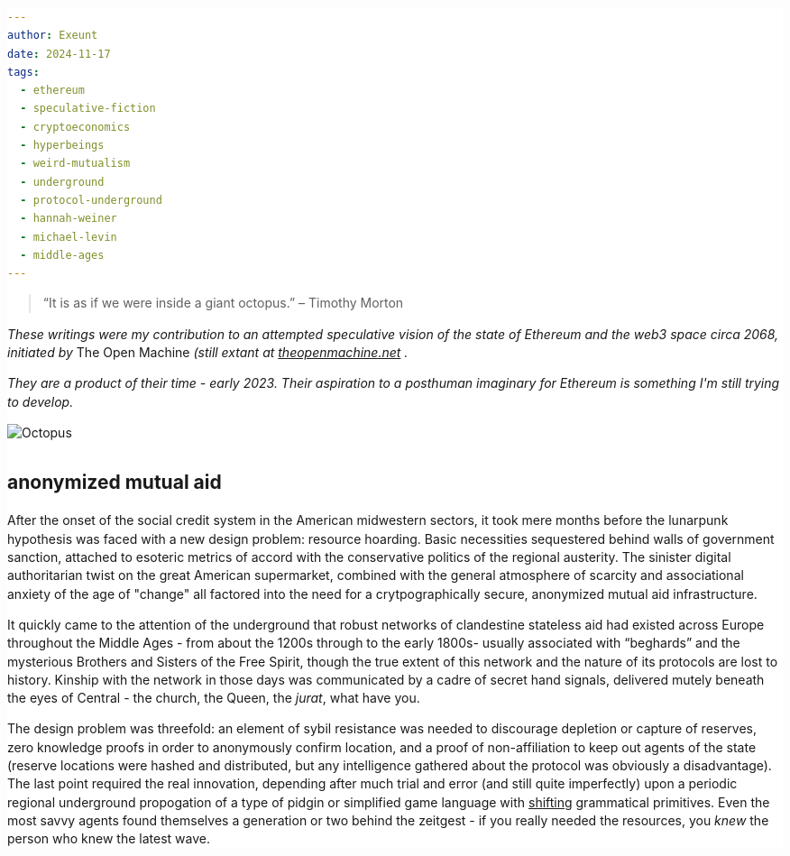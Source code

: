 ```yaml
---
author: Exeunt
date: 2024-11-17
tags:
  - ethereum
  - speculative-fiction
  - cryptoeconomics
  - hyperbeings
  - weird-mutualism
  - underground
  - protocol-underground
  - hannah-weiner
  - michael-levin
  - middle-ages
---
```


> “It is as if we were inside a giant octopus.” – Timothy Morton

*These writings were my contribution to an attempted speculative vision of the state of Ethereum and the web3 space circa 2068, initiated by* The Open Machine *(still extant at [theopenmachine.net](https://theopenmachine.net) .* 

*They are a product of their time - early 2023. Their aspiration to a posthuman imaginary for Ethereum is something I'm still trying to develop.* 

![Octopus](https://theopenmachine.net/assets/octopus.jpg)


## anonymized mutual aid

After the onset of the social credit system in the American midwestern sectors, it took mere months before the lunarpunk hypothesis was faced with a new design problem: resource hoarding. Basic necessities sequestered behind walls of government sanction, attached to esoteric metrics of accord with the conservative politics of the regional austerity. The sinister digital authoritarian twist on the great American supermarket, combined with the general atmosphere of scarcity and associational anxiety of the age of "change" all factored into the need for a crytpographically secure, anonymized mutual aid infrastructure.

It quickly came to the attention of the underground that robust networks of clandestine stateless aid had existed across Europe throughout the Middle Ages - from about the 1200s through to the early 1800s- usually associated with “beghards” and the mysterious Brothers and Sisters of the Free Spirit, though the true extent of this network and the nature of its protocols are lost to history. Kinship with the network in those days was communicated by a cadre of secret hand signals, delivered mutely beneath the eyes of Central - the church, the Queen, the _jurat_, what have you.

The design problem was threefold: an element of sybil resistance was needed to discourage depletion or capture of reserves, zero knowledge proofs in order to anonymously confirm location, and a proof of non-affiliation to keep out agents of the state (reserve locations were hashed and distributed, but any intelligence gathered about the protocol was obviously a disadvantage). The last point required the real innovation, depending after much trial and error (and still quite imperfectly) upon a periodic regional underground propogation of a type of pidgin or simplified game language with [shifting](https://twitter.com/howthingswork_/status/1707241218655257077?s=42&t=lFEYWKRwx22TjcEs-uynYw) grammatical primitives. Even the most savvy agents found themselves a generation or two behind the zeitgest - if you really needed the resources, you _knew_ the person who knew the latest wave.
